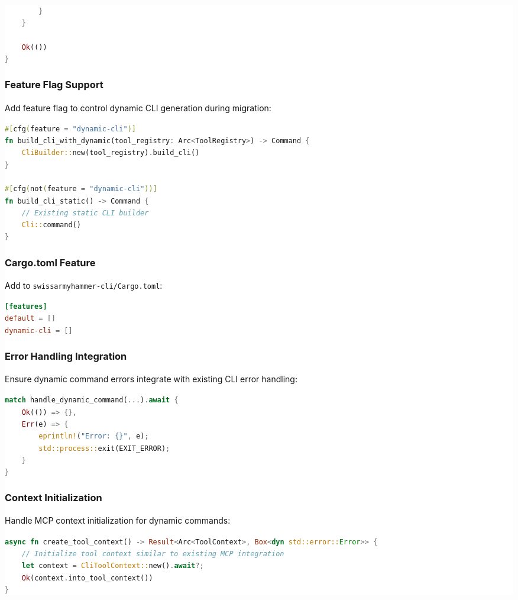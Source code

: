 ```rust
        }
    }
    
    Ok(())
}
```

### Feature Flag Support  
Add feature flag to control dynamic CLI generation during migration:

```rust
#[cfg(feature = "dynamic-cli")]
fn build_cli_with_dynamic(tool_registry: Arc<ToolRegistry>) -> Command {
    CliBuilder::new(tool_registry).build_cli()
}

#[cfg(not(feature = "dynamic-cli"))]  
fn build_cli_static() -> Command {
    // Existing static CLI builder
    Cli::command()
}
```

### Cargo.toml Feature
Add to `swissarmyhammer-cli/Cargo.toml`:
```toml
[features]
default = []
dynamic-cli = []
```

### Error Handling Integration
Ensure dynamic command errors integrate with existing CLI error handling:

```rust
match handle_dynamic_command(...).await {
    Ok(()) => {},
    Err(e) => {
        eprintln!("Error: {}", e);
        std::process::exit(EXIT_ERROR);
    }
}
```

### Context Initialization
Handle MCP context initialization for dynamic commands:

```rust
async fn create_tool_context() -> Result<Arc<ToolContext>, Box<dyn std::error::Error>> {
    // Initialize tool context similar to existing MCP integration
    let context = CliToolContext::new().await?;
    Ok(context.into_tool_context())
}
```
